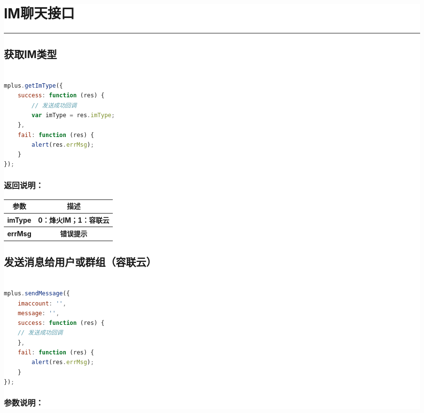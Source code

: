 # IM聊天接口

---
<h2 id="cid_0">获取IM类型</h2>

```JavaScript

mplus.getImType({
    success: function (res) { 
        // 发送成功回调
        var imType = res.imType;
    },
    fail: function (res) {
        alert(res.errMsg);
    }
});

```
### 返回说明：

<table>
  <tr>
    <th>参数</th>
    <th>描述</th>
  </tr>
  <tr>
    <th>imType</th>
    <th>0：烽火IM；1：容联云</th>
  </tr>
  <tr>
    <th>errMsg</th>
    <th>错误提示</th>
  </tr>
</table>

<h2 id="cid_0">发送消息给用户或群组（容联云）</h2>

```JavaScript

mplus.sendMessage({
    imaccount: '', 
    message: '',
    success: function (res) { 
    // 发送成功回调
    },
    fail: function (res) {
        alert(res.errMsg);
    }
});


```
### 参数说明：
